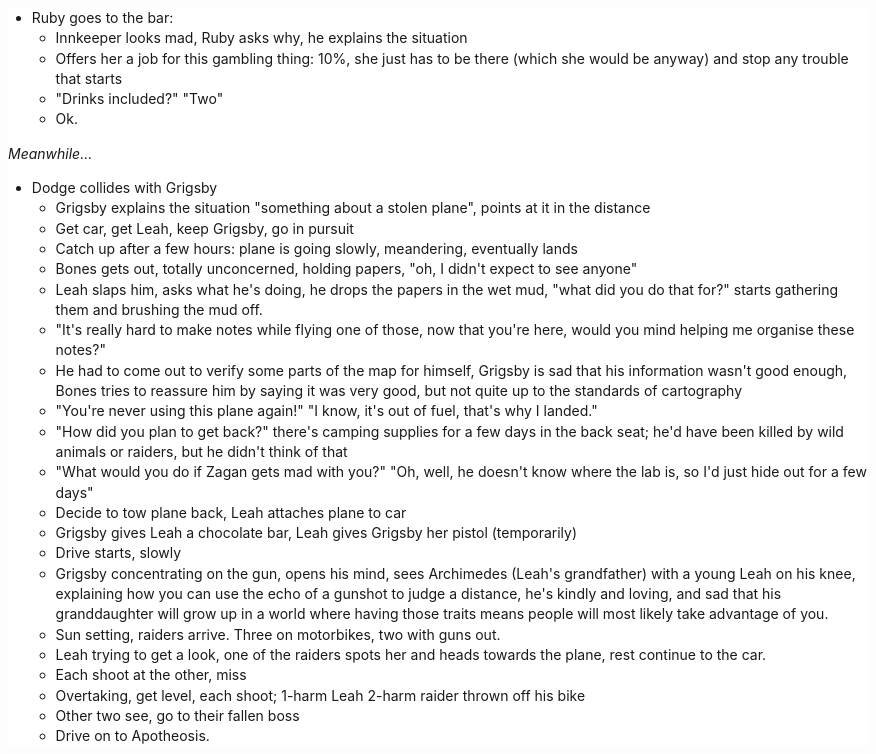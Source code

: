 - Ruby goes to the bar:
  - Innkeeper looks mad, Ruby asks why, he explains the situation
  - Offers her a job for this gambling thing: 10%, she just has to be
    there (which she would be anyway) and stop any trouble that starts
  - "Drinks included?"  "Two"
  - Ok.

*Meanwhile...*

- Dodge collides with Grigsby
  - Grigsby explains the situation "something about a stolen plane",
    points at it in the distance
  - Get car, get Leah, keep Grigsby, go in pursuit
  - Catch up after a few hours: plane is going slowly, meandering,
    eventually lands
  - Bones gets out, totally unconcerned, holding papers, "oh, I didn't
    expect to see anyone"
  - Leah slaps him, asks what he's doing, he drops the papers in the
    wet mud, "what did you do that for?" starts gathering them and
    brushing the mud off.
  - "It's really hard to make notes while flying one of those, now
    that you're here, would you mind helping me organise these notes?"
  - He had to come out to verify some parts of the map for himself,
    Grigsby is sad that his information wasn't good enough, Bones
    tries to reassure him by saying it was very good, but not quite up
    to the standards of cartography
  - "You're never using this plane again!" "I know, it's out of fuel,
    that's why I landed."
  - "How did you plan to get back?" there's camping supplies for a few
    days in the back seat; he'd have been killed by wild animals or
    raiders, but he didn't think of that
  - "What would you do if Zagan gets mad with you?" "Oh, well, he
    doesn't know where the lab is, so I'd just hide out for a few
    days"
  - Decide to tow plane back, Leah attaches plane to car
  - Grigsby gives Leah a chocolate bar, Leah gives Grigsby her pistol
    (temporarily)
  - Drive starts, slowly
  - Grigsby concentrating on the gun, opens his mind, sees Archimedes
    (Leah's grandfather) with a young Leah on his knee, explaining how
    you can use the echo of a gunshot to judge a distance, he's kindly
    and loving, and sad that his granddaughter will grow up in a world
    where having those traits means people will most likely take
    advantage of you.
  - Sun setting, raiders arrive.  Three on motorbikes, two with guns
    out.
  - Leah trying to get a look, one of the raiders spots her and heads
    towards the plane, rest continue to the car.
  - Each shoot at the other, miss
  - Overtaking, get level, each shoot; 1-harm Leah 2-harm raider
    thrown off his bike
  - Other two see, go to their fallen boss
  - Drive on to Apotheosis.
